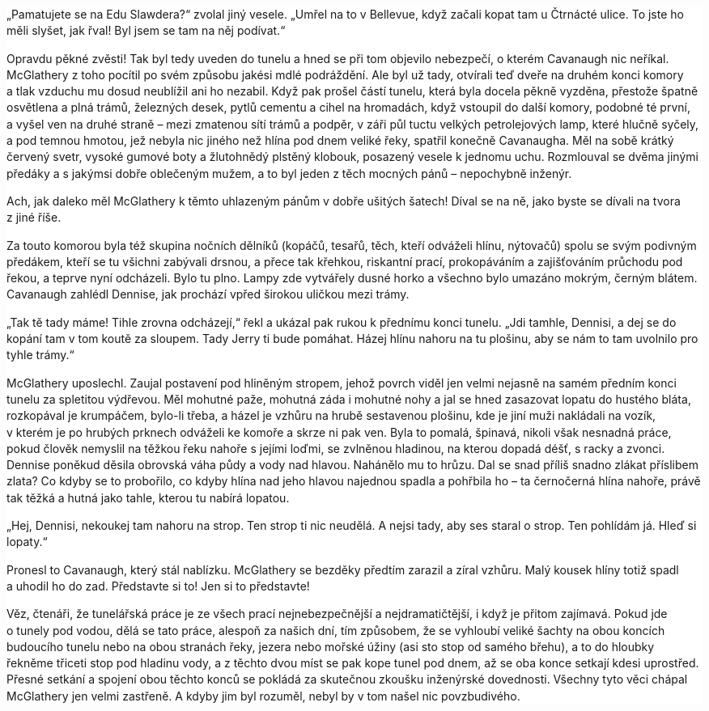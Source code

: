 „Pamatujete se na Edu Slawdera?“ zvolal jiný vesele. „Umřel na to v Bellevue, když začali kopat tam u Čtrnácté ulice. To jste ho měli slyšet, jak řval! Byl jsem se tam na něj podívat.“

Opravdu pěkné zvěsti! Tak byl tedy uveden do tunelu a hned se při tom objevilo nebezpečí, o kterém Cavanaugh nic neříkal. McGlathery z toho pocítil po svém způsobu jakési mdlé podráždění. Ale byl už tady, otvírali teď dveře na druhém konci komory a tlak vzduchu mu dosud neublížil ani ho nezabil. Když pak prošel částí tunelu, která byla docela pěkně vyzděna, přestože špatně osvětlena a plná trámů, železných desek, pytlů cementu a cihel na hromadách, když vstoupil do další komory, podobné té první, a vyšel ven na druhé straně – mezi zmatenou sítí trámů a podpěr, v záři půl tuctu velkých petrolejových lamp, které hlučně syčely, a pod temnou hmotou, jež nebyla nic jiného než hlína pod dnem veliké řeky, spatřil konečně Cavanaugha. Měl na sobě krátký červený svetr, vysoké gumové boty a žlutohnědý plstěný klobouk, posazený vesele k jednomu uchu. Rozmlouval se dvěma jinými předáky a s jakýmsi dobře oblečeným mužem, a to byl jeden z těch mocných pánů – nepochybně inženýr.

Ach, jak daleko měl McGlathery k těmto uhlazeným pánům v dobře ušitých šatech! Díval se na ně, jako byste se dívali na tvora z jiné říše.

Za touto komorou byla též skupina nočních dělníků (kopáčů, tesařů, těch, kteří odváželi hlínu, nýtovačů) spolu se svým podivným předákem, kteří se tu všichni zabývali drsnou, a přece tak křehkou, riskantní prací, prokopáváním a zajišťováním průchodu pod řekou, a teprve nyní odcházeli. Bylo tu plno. Lampy zde vytvářely dusné horko a všechno bylo umazáno mokrým, černým blátem. Cavanaugh zahlédl Dennise, jak prochází vpřed širokou uličkou mezi trámy.

„Tak tě tady máme! Tihle zrovna odcházejí,“ řekl a ukázal pak rukou k přednímu konci tunelu. „Jdi tamhle, Dennisi, a dej se do kopání tam v tom koutě za sloupem. Tady Jerry ti bude pomáhat. Házej hlínu nahoru na tu plošinu, aby se nám to tam uvolnilo pro tyhle trámy.“

McGlathery uposlechl. Zaujal postavení pod hliněným stropem, jehož povrch viděl jen velmi nejasně na samém předním konci tunelu za spletitou výdřevou. Měl mohutné paže, mohutná záda i mohutné nohy a jal se hned zasazovat lopatu do hustého bláta, rozkopával je krumpáčem, bylo-li třeba, a házel je vzhůru na hrubě sestavenou plošinu, kde je jiní muži nakládali na vozík, v kterém je po hrubých prknech odváželi ke komoře a skrze ni pak ven. Byla to pomalá, špinavá, nikoli však nesnadná práce, pokud člověk nemyslil na těžkou řeku nahoře s jejími loďmi, se zvlněnou hladinou, na kterou dopadá déšť, s racky a zvonci. Dennise poněkud děsila obrovská váha půdy a vody nad hlavou. Nahánělo mu to hrůzu. Dal se snad příliš snadno zlákat příslibem zlata? Co kdyby se to probořilo, co kdyby hlína nad jeho hlavou najednou spadla a pohřbila ho – ta černočerná hlína nahoře, právě tak těžká a hutná jako tahle, kterou tu nabírá lopatou.

„Hej, Dennisi, nekoukej tam nahoru na strop. Ten strop ti nic neudělá. A nejsi tady, aby ses staral o strop. Ten pohlídám já. Hleď si lopaty.“

Pronesl to Cavanaugh, který stál nablízku. McGlathery se bezděky předtím zarazil a zíral vzhůru. Malý kousek hlíny totiž spadl a uhodil ho do zad. Představte si to! Jen si to představte!

Věz, čtenáři, že tunelářská práce je ze všech prací nejnebezpečnější a nejdramatičtější, i když je přitom zajímavá. Pokud jde o tunely pod vodou, dělá se tato práce, alespoň za našich dní, tím způsobem, že se vyhloubí veliké šachty na obou koncích budoucího tunelu nebo na obou stranách řeky, jezera nebo mořské úžiny (asi sto stop od samého břehu), a to do hloubky řekněme třiceti stop pod hladinu vody, a z těchto dvou míst se pak kope tunel pod dnem, až se oba konce setkají kdesi uprostřed. Přesné setkání a spojení obou těchto konců se pokládá za skutečnou zkoušku inženýrské dovednosti. Všechny tyto věci chápal McGlathery jen velmi zastřeně. A kdyby jim byl rozuměl, nebyl by v tom našel nic povzbudivého.
